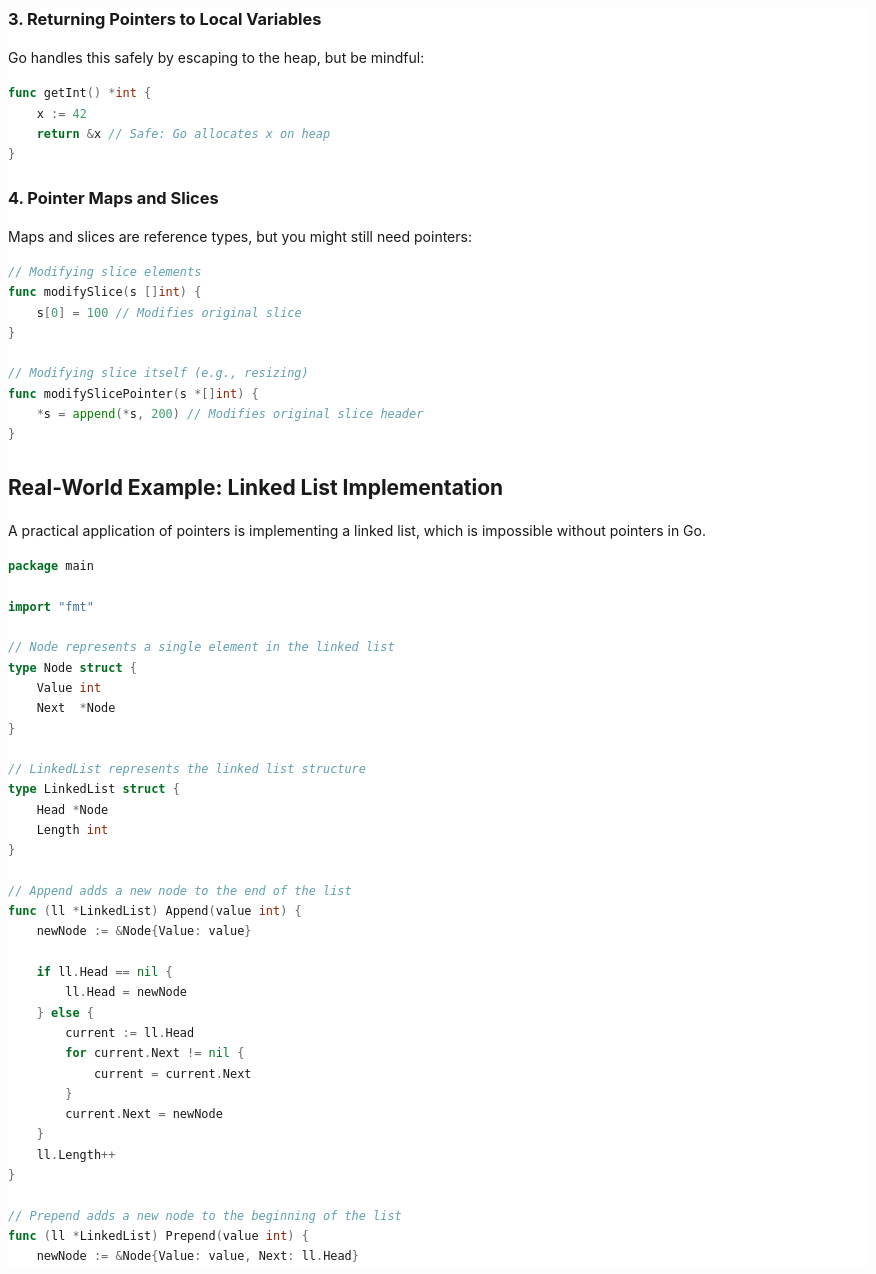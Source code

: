 ### 3. Returning Pointers to Local Variables
Go handles this safely by escaping to the heap, but be mindful:
```go
func getInt() *int {
    x := 42
    return &x // Safe: Go allocates x on heap
}
```

### 4. Pointer Maps and Slices
Maps and slices are reference types, but you might still need pointers:
```go
// Modifying slice elements
func modifySlice(s []int) {
    s[0] = 100 // Modifies original slice
}

// Modifying slice itself (e.g., resizing)
func modifySlicePointer(s *[]int) {
    *s = append(*s, 200) // Modifies original slice header
}
```

## Real-World Example: Linked List Implementation
A practical application of pointers is implementing a linked list, which is impossible without pointers in Go.

```go
package main

import "fmt"

// Node represents a single element in the linked list
type Node struct {
    Value int
    Next  *Node
}

// LinkedList represents the linked list structure
type LinkedList struct {
    Head *Node
    Length int
}

// Append adds a new node to the end of the list
func (ll *LinkedList) Append(value int) {
    newNode := &Node{Value: value}
    
    if ll.Head == nil {
        ll.Head = newNode
    } else {
        current := ll.Head
        for current.Next != nil {
            current = current.Next
        }
        current.Next = newNode
    }
    ll.Length++
}

// Prepend adds a new node to the beginning of the list
func (ll *LinkedList) Prepend(value int) {
    newNode := &Node{Value: value, Next: ll.Head}
```
